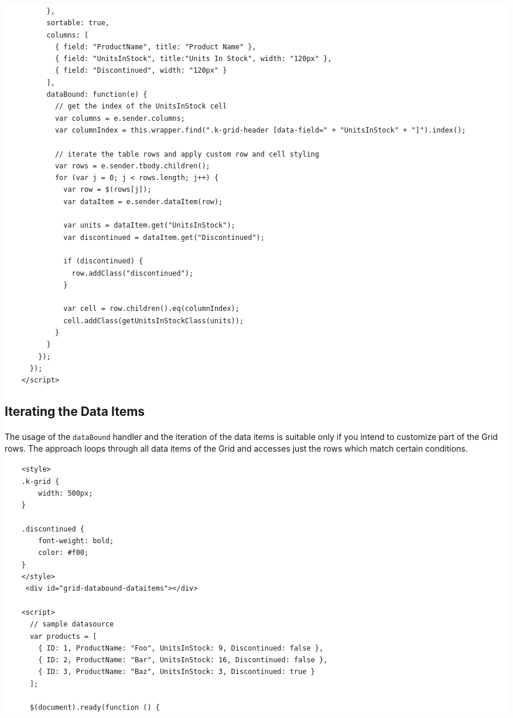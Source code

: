 ```dojo
          },
          sortable: true,
          columns: [
            { field: "ProductName", title: "Product Name" },
            { field: "UnitsInStock", title:"Units In Stock", width: "120px" },
            { field: "Discontinued", width: "120px" }
          ],
          dataBound: function(e) {
            // get the index of the UnitsInStock cell
            var columns = e.sender.columns;
            var columnIndex = this.wrapper.find(".k-grid-header [data-field=" + "UnitsInStock" + "]").index();

            // iterate the table rows and apply custom row and cell styling
            var rows = e.sender.tbody.children();
            for (var j = 0; j < rows.length; j++) {
              var row = $(rows[j]);
              var dataItem = e.sender.dataItem(row);

              var units = dataItem.get("UnitsInStock");
              var discontinued = dataItem.get("Discontinued");

              if (discontinued) {
                row.addClass("discontinued");
              }

              var cell = row.children().eq(columnIndex);
              cell.addClass(getUnitsInStockClass(units));
            }
          }
        });
      });
    </script>
```

## Iterating the Data Items

The usage of the `dataBound` handler and the iteration of the data items is suitable only if you intend to customize part of the Grid rows. The approach loops through all data items of the Grid and accesses just the rows which match certain conditions.

```dojo
    <style>
    .k-grid {
        width: 500px;
    }

    .discontinued {
        font-weight: bold;
        color: #f00;
    }
    </style>
     <div id="grid-databound-dataitems"></div>

    <script>
      // sample datasource
      var products = [
        { ID: 1, ProductName: "Foo", UnitsInStock: 9, Discontinued: false },
        { ID: 2, ProductName: "Bar", UnitsInStock: 16, Discontinued: false },
        { ID: 3, ProductName: "Baz", UnitsInStock: 3, Discontinued: true }
      ];

      $(document).ready(function () {
```
